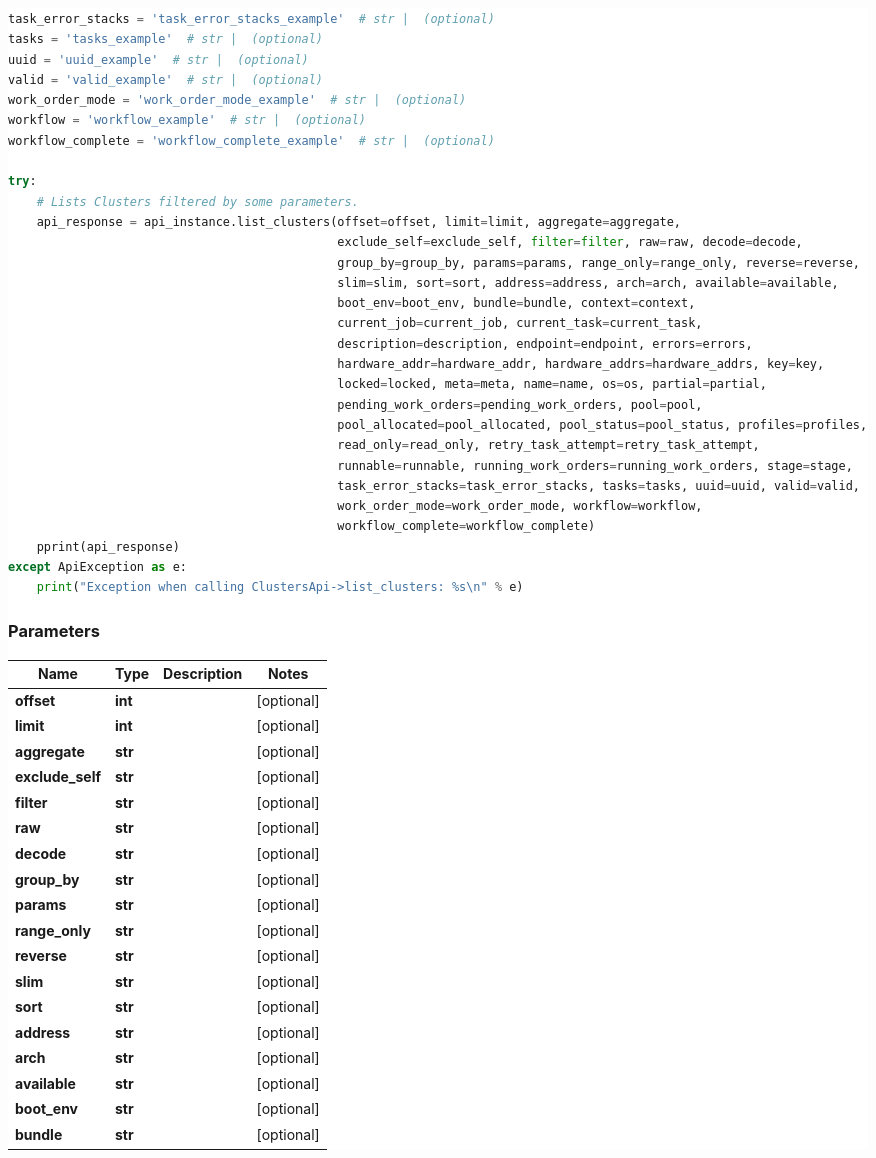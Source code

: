 ```python
task_error_stacks = 'task_error_stacks_example'  # str |  (optional)
tasks = 'tasks_example'  # str |  (optional)
uuid = 'uuid_example'  # str |  (optional)
valid = 'valid_example'  # str |  (optional)
work_order_mode = 'work_order_mode_example'  # str |  (optional)
workflow = 'workflow_example'  # str |  (optional)
workflow_complete = 'workflow_complete_example'  # str |  (optional)

try:
    # Lists Clusters filtered by some parameters.
    api_response = api_instance.list_clusters(offset=offset, limit=limit, aggregate=aggregate,
                                              exclude_self=exclude_self, filter=filter, raw=raw, decode=decode,
                                              group_by=group_by, params=params, range_only=range_only, reverse=reverse,
                                              slim=slim, sort=sort, address=address, arch=arch, available=available,
                                              boot_env=boot_env, bundle=bundle, context=context,
                                              current_job=current_job, current_task=current_task,
                                              description=description, endpoint=endpoint, errors=errors,
                                              hardware_addr=hardware_addr, hardware_addrs=hardware_addrs, key=key,
                                              locked=locked, meta=meta, name=name, os=os, partial=partial,
                                              pending_work_orders=pending_work_orders, pool=pool,
                                              pool_allocated=pool_allocated, pool_status=pool_status, profiles=profiles,
                                              read_only=read_only, retry_task_attempt=retry_task_attempt,
                                              runnable=runnable, running_work_orders=running_work_orders, stage=stage,
                                              task_error_stacks=task_error_stacks, tasks=tasks, uuid=uuid, valid=valid,
                                              work_order_mode=work_order_mode, workflow=workflow,
                                              workflow_complete=workflow_complete)
    pprint(api_response)
except ApiException as e:
    print("Exception when calling ClustersApi->list_clusters: %s\n" % e)
```

### Parameters

Name | Type | Description  | Notes
------------- | ------------- | ------------- | -------------
 **offset** | **int**|  | [optional] 
 **limit** | **int**|  | [optional] 
 **aggregate** | **str**|  | [optional] 
 **exclude_self** | **str**|  | [optional] 
 **filter** | **str**|  | [optional] 
 **raw** | **str**|  | [optional] 
 **decode** | **str**|  | [optional] 
 **group_by** | **str**|  | [optional] 
 **params** | **str**|  | [optional] 
 **range_only** | **str**|  | [optional] 
 **reverse** | **str**|  | [optional] 
 **slim** | **str**|  | [optional] 
 **sort** | **str**|  | [optional] 
 **address** | **str**|  | [optional] 
 **arch** | **str**|  | [optional] 
 **available** | **str**|  | [optional] 
 **boot_env** | **str**|  | [optional] 
 **bundle** | **str**|  | [optional] 